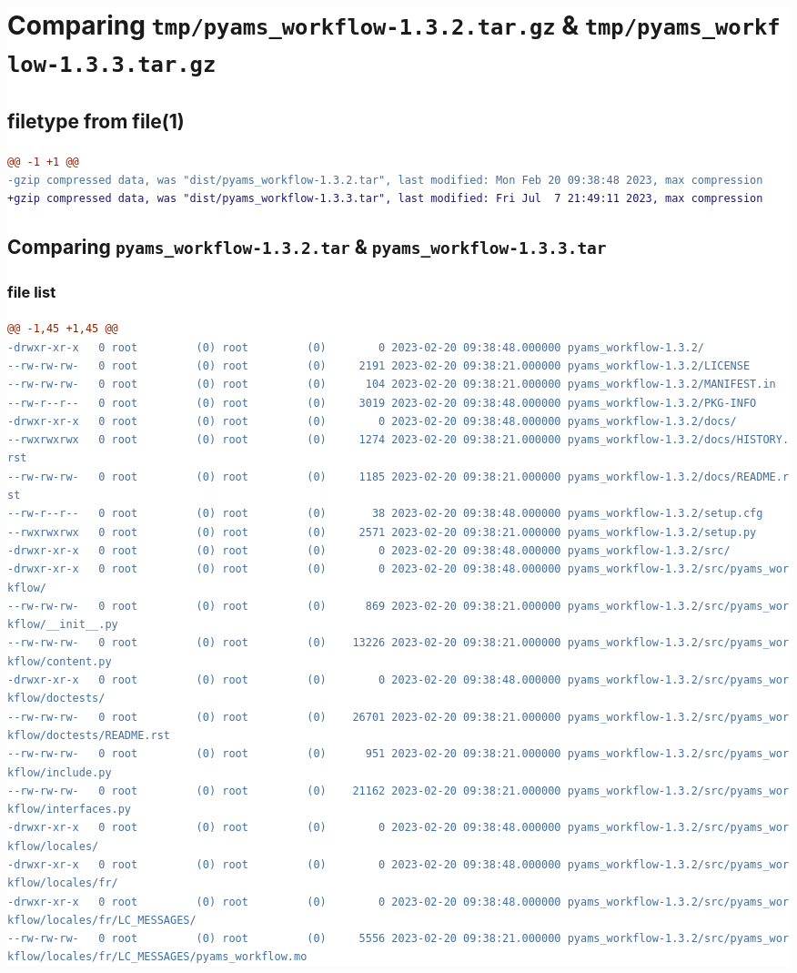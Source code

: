 # Comparing `tmp/pyams_workflow-1.3.2.tar.gz` & `tmp/pyams_workflow-1.3.3.tar.gz`

## filetype from file(1)

```diff
@@ -1 +1 @@
-gzip compressed data, was "dist/pyams_workflow-1.3.2.tar", last modified: Mon Feb 20 09:38:48 2023, max compression
+gzip compressed data, was "dist/pyams_workflow-1.3.3.tar", last modified: Fri Jul  7 21:49:11 2023, max compression
```

## Comparing `pyams_workflow-1.3.2.tar` & `pyams_workflow-1.3.3.tar`

### file list

```diff
@@ -1,45 +1,45 @@
-drwxr-xr-x   0 root         (0) root         (0)        0 2023-02-20 09:38:48.000000 pyams_workflow-1.3.2/
--rw-rw-rw-   0 root         (0) root         (0)     2191 2023-02-20 09:38:21.000000 pyams_workflow-1.3.2/LICENSE
--rw-rw-rw-   0 root         (0) root         (0)      104 2023-02-20 09:38:21.000000 pyams_workflow-1.3.2/MANIFEST.in
--rw-r--r--   0 root         (0) root         (0)     3019 2023-02-20 09:38:48.000000 pyams_workflow-1.3.2/PKG-INFO
-drwxr-xr-x   0 root         (0) root         (0)        0 2023-02-20 09:38:48.000000 pyams_workflow-1.3.2/docs/
--rwxrwxrwx   0 root         (0) root         (0)     1274 2023-02-20 09:38:21.000000 pyams_workflow-1.3.2/docs/HISTORY.rst
--rw-rw-rw-   0 root         (0) root         (0)     1185 2023-02-20 09:38:21.000000 pyams_workflow-1.3.2/docs/README.rst
--rw-r--r--   0 root         (0) root         (0)       38 2023-02-20 09:38:48.000000 pyams_workflow-1.3.2/setup.cfg
--rwxrwxrwx   0 root         (0) root         (0)     2571 2023-02-20 09:38:21.000000 pyams_workflow-1.3.2/setup.py
-drwxr-xr-x   0 root         (0) root         (0)        0 2023-02-20 09:38:48.000000 pyams_workflow-1.3.2/src/
-drwxr-xr-x   0 root         (0) root         (0)        0 2023-02-20 09:38:48.000000 pyams_workflow-1.3.2/src/pyams_workflow/
--rw-rw-rw-   0 root         (0) root         (0)      869 2023-02-20 09:38:21.000000 pyams_workflow-1.3.2/src/pyams_workflow/__init__.py
--rw-rw-rw-   0 root         (0) root         (0)    13226 2023-02-20 09:38:21.000000 pyams_workflow-1.3.2/src/pyams_workflow/content.py
-drwxr-xr-x   0 root         (0) root         (0)        0 2023-02-20 09:38:48.000000 pyams_workflow-1.3.2/src/pyams_workflow/doctests/
--rw-rw-rw-   0 root         (0) root         (0)    26701 2023-02-20 09:38:21.000000 pyams_workflow-1.3.2/src/pyams_workflow/doctests/README.rst
--rw-rw-rw-   0 root         (0) root         (0)      951 2023-02-20 09:38:21.000000 pyams_workflow-1.3.2/src/pyams_workflow/include.py
--rw-rw-rw-   0 root         (0) root         (0)    21162 2023-02-20 09:38:21.000000 pyams_workflow-1.3.2/src/pyams_workflow/interfaces.py
-drwxr-xr-x   0 root         (0) root         (0)        0 2023-02-20 09:38:48.000000 pyams_workflow-1.3.2/src/pyams_workflow/locales/
-drwxr-xr-x   0 root         (0) root         (0)        0 2023-02-20 09:38:48.000000 pyams_workflow-1.3.2/src/pyams_workflow/locales/fr/
-drwxr-xr-x   0 root         (0) root         (0)        0 2023-02-20 09:38:48.000000 pyams_workflow-1.3.2/src/pyams_workflow/locales/fr/LC_MESSAGES/
--rw-rw-rw-   0 root         (0) root         (0)     5556 2023-02-20 09:38:21.000000 pyams_workflow-1.3.2/src/pyams_workflow/locales/fr/LC_MESSAGES/pyams_workflow.mo
```